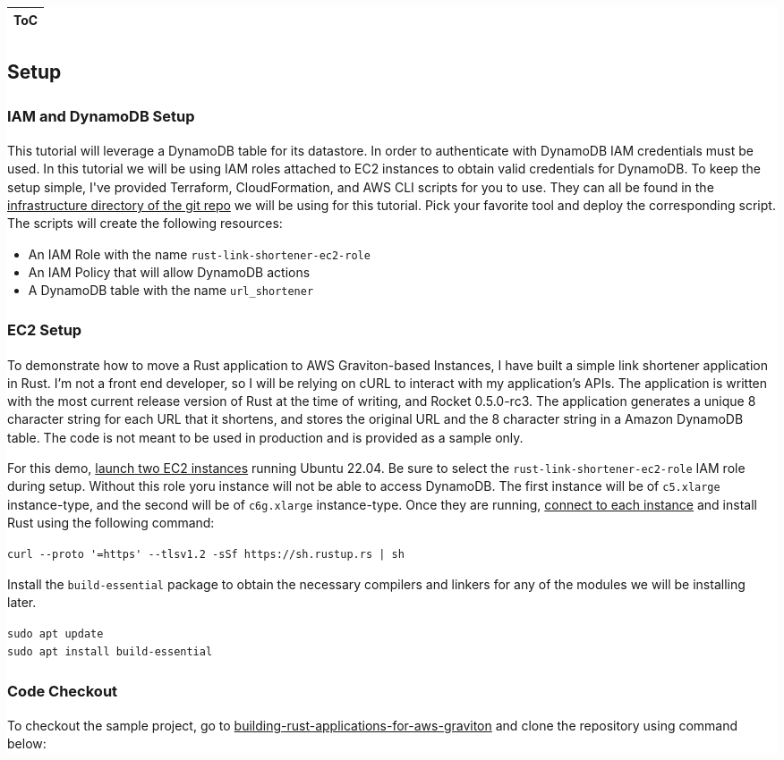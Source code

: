 | ToC |
|-----|

## Setup

### IAM and DynamoDB Setup

This tutorial will leverage a DynamoDB table for its datastore. In order to authenticate with DynamoDB IAM credentials must be used. In this tutorial we will be using IAM roles attached to EC2 instances to obtain valid credentials for DynamoDB. To keep the setup simple, I've provided Terraform, CloudFormation, and AWS CLI scripts for you to use. They can all be found in the [infrastructure directory of the git repo](https://github.com/build-on-aws/building-rust-applications-for-aws-graviton/tree/main/infrastructure) we will be using for this tutorial. Pick your favorite tool and deploy the corresponding script. The scripts will create the following resources:

- An IAM Role with the name `rust-link-shortener-ec2-role`
- An IAM Policy that will allow DynamoDB actions
- A DynamoDB table with the name `url_shortener`

### EC2 Setup

To demonstrate how to move a Rust application to AWS Graviton-based Instances, I have built a simple link shortener application in Rust. I’m not a front end developer, so I will be relying on cURL to interact with my application’s APIs. The application is written with the most current release version of Rust at the time of writing, and Rocket 0.5.0-rc3. The application generates a unique 8 character string for each URL that it shortens, and stores the original URL and the 8 character string in a Amazon DynamoDB table. The code is not meant to be used in production and is provided as a sample only.

For this demo, [launch two EC2 instances](https://docs.aws.amazon.com/AWSEC2/latest/UserGuide/EC2_GetStarted.html#ec2-launch-instance?sc_channel=el&sc_campaign=costwave&sc_content=building-rust-applications-for-aws-graviton&sc_geo=mult&sc_country=mult&sc_outcome=acq) running Ubuntu 22.04. Be sure to select the `rust-link-shortener-ec2-role` IAM role during setup. Without this role yoru instance will not be able to access DynamoDB. The first instance will be of `c5.xlarge` instance-type, and the second will be of `c6g.xlarge` instance-type. Once they are running, [connect to each instance](https://docs.aws.amazon.com/AWSEC2/latest/UserGuide/AccessingInstances.html?sc_channel=el&sc_campaign=costwave&sc_content=building-rust-applications-for-aws-graviton&sc_geo=mult&sc_country=mult&sc_outcome=acq) and install Rust using the following command:

```shell
curl --proto '=https' --tlsv1.2 -sSf https://sh.rustup.rs | sh
```

Install the `build-essential` package to obtain the necessary compilers and linkers for any of the modules we will be installing later.

```shell
sudo apt update
sudo apt install build-essential
```

### Code Checkout

To checkout the sample project, go to [building-rust-applications-for-aws-graviton](https://github.com/build-on-aws/building-rust-applications-for-aws-graviton) and clone the repository using command below:
